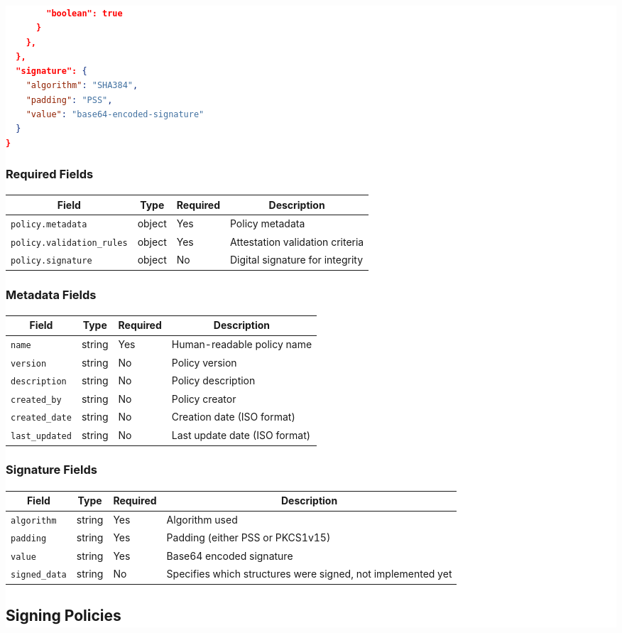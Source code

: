 ```json
        "boolean": true
      }
    },
  },
  "signature": {
    "algorithm": "SHA384",
    "padding": "PSS",
    "value": "base64-encoded-signature"
  }
}
```

### Required Fields

| Field | Type | Required | Description |
|-------|------|----------|-------------|
| `policy.metadata` | object | Yes | Policy metadata |
| `policy.validation_rules` | object | Yes | Attestation validation criteria |
| `policy.signature` | object | No | Digital signature for integrity |

### Metadata Fields

| Field | Type | Required | Description |
|-------|------|----------|-------------|
| `name` | string | Yes | Human-readable policy name |
| `version` | string | No | Policy version |
| `description` | string | No | Policy description |
| `created_by` | string | No | Policy creator |
| `created_date` | string | No | Creation date (ISO format) |
| `last_updated` | string | No | Last update date (ISO format) |

### Signature Fields

| Field | Type | Required | Description |
|-------|------|----------|-------------|
| `algorithm` | string | Yes | Algorithm used |
| `padding` | string | Yes | Padding (either PSS or PKCS1v15) |
| `value` | string | Yes | Base64 encoded signature |
| `signed_data` | string | No | Specifies which structures were signed, not implemented yet |


## Signing Policies
